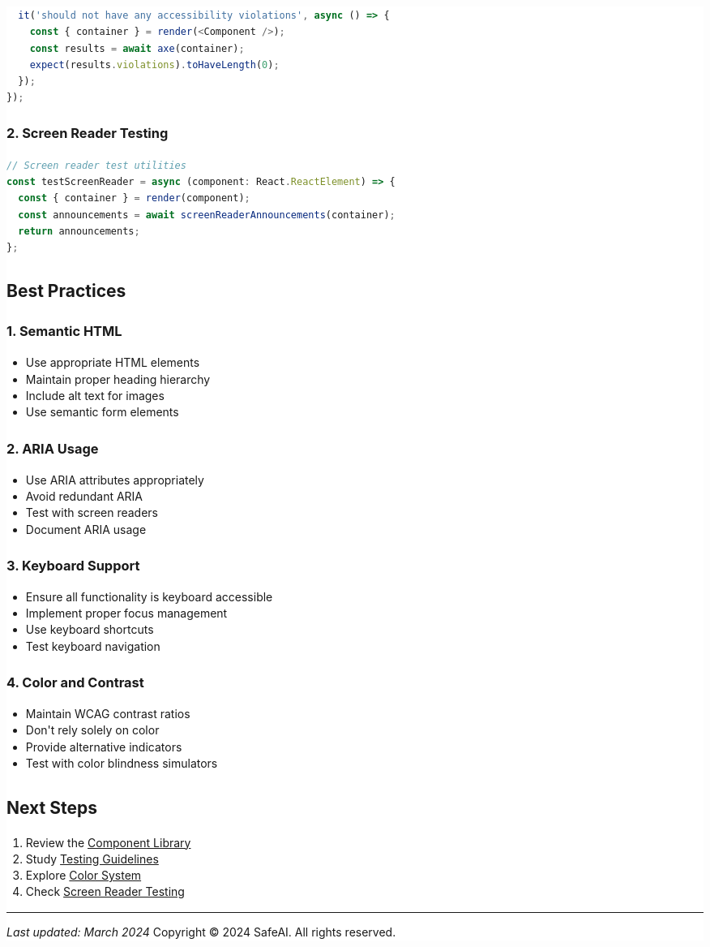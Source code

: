 ```typescript
  it('should not have any accessibility violations', async () => {
    const { container } = render(<Component />);
    const results = await axe(container);
    expect(results.violations).toHaveLength(0);
  });
});
```
### 2. Screen Reader Testing
```typescript
// Screen reader test utilities
const testScreenReader = async (component: React.ReactElement) => {
  const { container } = render(component);
  const announcements = await screenReaderAnnouncements(container);
  return announcements;
};
```
## Best Practices
### 1. Semantic HTML
- Use appropriate HTML elements
- Maintain proper heading hierarchy
- Include alt text for images
- Use semantic form elements
### 2. ARIA Usage
- Use ARIA attributes appropriately
- Avoid redundant ARIA
- Test with screen readers
- Document ARIA usage
### 3. Keyboard Support
- Ensure all functionality is keyboard accessible
- Implement proper focus management
- Use keyboard shortcuts
- Test keyboard navigation
### 4. Color and Contrast
- Maintain WCAG contrast ratios
- Don't rely solely on color
- Provide alternative indicators
- Test with color blindness simulators
## Next Steps
1. Review the [Component Library](./component-library.md)
2. Study [Testing Guidelines](./testing.md)
3. Explore [Color System](./color-system.md)
4. Check [Screen Reader Testing](./screen-reader-testing.md)
---
*Last updated: March 2024*
Copyright © 2024 SafeAI. All rights reserved. 